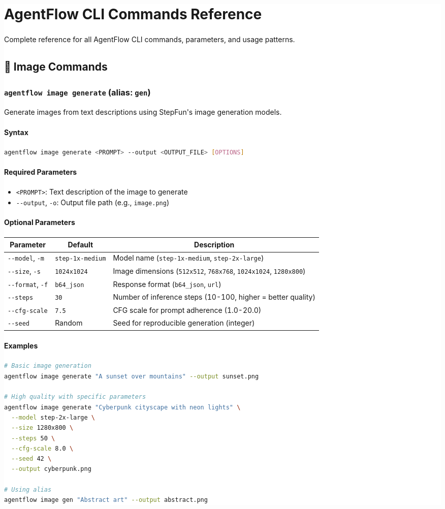 # AgentFlow CLI Commands Reference

Complete reference for all AgentFlow CLI commands, parameters, and usage patterns.

## 🎨 Image Commands

### `agentflow image generate` (alias: `gen`)

Generate images from text descriptions using StepFun's image generation models.

#### Syntax
```bash
agentflow image generate <PROMPT> --output <OUTPUT_FILE> [OPTIONS]
```

#### Required Parameters
- `<PROMPT>`: Text description of the image to generate
- `--output`, `-o`: Output file path (e.g., `image.png`)

#### Optional Parameters
| Parameter | Default | Description |
|-----------|---------|-------------|
| `--model`, `-m` | `step-1x-medium` | Model name (`step-1x-medium`, `step-2x-large`) |
| `--size`, `-s` | `1024x1024` | Image dimensions (`512x512`, `768x768`, `1024x1024`, `1280x800`) |
| `--format`, `-f` | `b64_json` | Response format (`b64_json`, `url`) |
| `--steps` | `30` | Number of inference steps (10-100, higher = better quality) |
| `--cfg-scale` | `7.5` | CFG scale for prompt adherence (1.0-20.0) |
| `--seed` | Random | Seed for reproducible generation (integer) |

#### Examples
```bash
# Basic image generation
agentflow image generate "A sunset over mountains" --output sunset.png

# High quality with specific parameters
agentflow image generate "Cyberpunk cityscape with neon lights" \
  --model step-2x-large \
  --size 1280x800 \
  --steps 50 \
  --cfg-scale 8.0 \
  --seed 42 \
  --output cyberpunk.png

# Using alias
agentflow image gen "Abstract art" --output abstract.png
```

